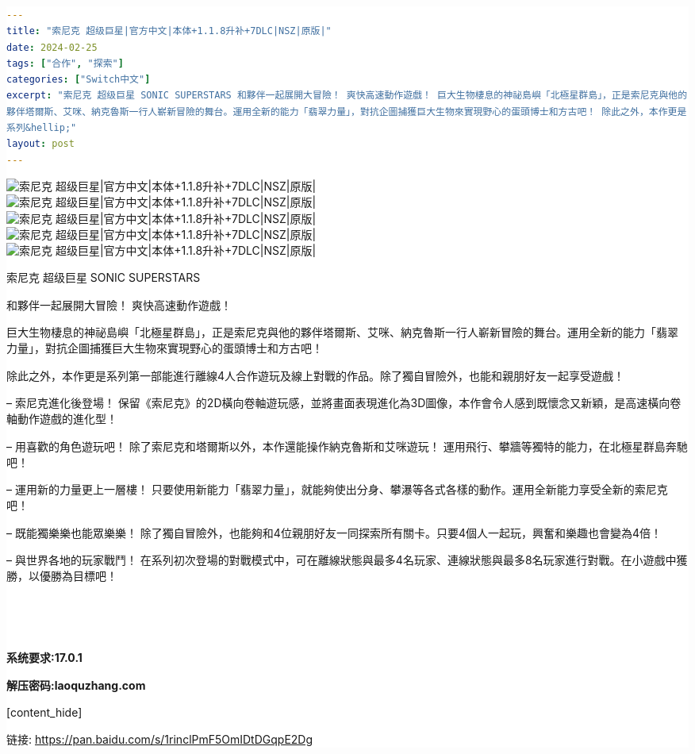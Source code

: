 ```yaml
---
title: "索尼克 超级巨星|官方中文|本体+1.1.8升补+7DLC|NSZ|原版|"
date: 2024-02-25
tags: ["合作", "探索"]
categories: ["Switch中文"]
excerpt: "索尼克 超级巨星 SONIC SUPERSTARS 和夥伴一起展開大冒險！ 爽快高速動作遊戲！ 巨大生物棲息的神祕島嶼「北極星群島」，正是索尼克與他的夥伴塔爾斯、艾咪、納克魯斯一行人嶄新冒險的舞台。運用全新的能力「翡翠力量」，對抗企圖捕獲巨大生物來實現野心的蛋頭博士和方古吧！ 除此之外，本作更是系列&hellip;"
layout: post
---
```


<img style="display: block; margin-left: auto; margin-right: auto; width: 100%; height: auto;" title="0c336822718280811e18da23f5a3dd741f6d90ebd1621399cdb907ef852b46cc_1692691899.jpg" src="https://sky.sfcrom.com/wp-content/uploads/2024/02/20240225_65dafa002b9ce.jpg" alt="索尼克 超级巨星|官方中文|本体+1.1.8升补+7DLC|NSZ|原版|" />
<img style="display: block; margin-left: auto; margin-right: auto; width: 100%; height: auto;" title="4bf4d4a72fd4eae6724733bc4f60489ef651424a048be6ba0552a1e3e47086ff_1692691899.jpg" src="https://sky.sfcrom.com/wp-content/uploads/2024/02/20240225_65dafa0104220.jpg" alt="索尼克 超级巨星|官方中文|本体+1.1.8升补+7DLC|NSZ|原版|" />
<img style="display: block; margin-left: auto; margin-right: auto; width: 100%; height: auto;" title="9a849c936b4f5cc1c3edf99473971401bd432e1c40000dadb7ec00afa4e44ef2_1692691899.jpg" src="https://sky.sfcrom.com/wp-content/uploads/2024/02/20240225_65dafa01ec95e.jpg" alt="索尼克 超级巨星|官方中文|本体+1.1.8升补+7DLC|NSZ|原版|" />
<img style="display: block; margin-left: auto; margin-right: auto; width: 100%; height: auto;" title="1120b2e93b695810e2e77c4822ceafa8473dfef493c1e53226cf556e2d599d03_1692691899.jpg" src="https://sky.sfcrom.com/wp-content/uploads/2024/02/20240225_65dafa02e4ace.jpg" alt="索尼克 超级巨星|官方中文|本体+1.1.8升补+7DLC|NSZ|原版|" />
<img style="display: block; margin-left: auto; margin-right: auto; width: 100%; height: auto;" title="ba98cff1a1ea42380e1fe9afa5cb04f3911fbea7ad3b330a0a1c297c891b563b_1692691899.jpg" src="https://sky.sfcrom.com/wp-content/uploads/2024/02/20240225_65dafa03a5f78.jpg" alt="索尼克 超级巨星|官方中文|本体+1.1.8升补+7DLC|NSZ|原版|" />

索尼克 超级巨星 SONIC SUPERSTARS
<div>

和夥伴一起展開大冒險！
爽快高速動作遊戲！

巨大生物棲息的神祕島嶼「北極星群島」，正是索尼克與他的夥伴塔爾斯、艾咪、納克魯斯一行人嶄新冒險的舞台。運用全新的能力「翡翠力量」，對抗企圖捕獲巨大生物來實現野心的蛋頭博士和方古吧！

除此之外，本作更是系列第一部能進行離線4人合作遊玩及線上對戰的作品。除了獨自冒險外，也能和親朋好友一起享受遊戲！

– 索尼克進化後登場！
保留《索尼克》的2D橫向卷軸遊玩感，並將畫面表現進化為3D圖像，本作會令人感到既懷念又新穎，是高速橫向卷軸動作遊戲的進化型！

– 用喜歡的角色遊玩吧！
除了索尼克和塔爾斯以外，本作還能操作納克魯斯和艾咪遊玩！ 運用飛行、攀牆等獨特的能力，在北極星群島奔馳吧！

– 運用新的力量更上一層樓！
只要使用新能力「翡翠力量」，就能夠使出分身、攀瀑等各式各樣的動作。運用全新能力享受全新的索尼克吧！

– 既能獨樂樂也能眾樂樂！
除了獨自冒險外，也能夠和4位親朋好友一同探索所有關卡。只要4個人一起玩，興奮和樂趣也會變為4倍！

– 與世界各地的玩家戰鬥！
在系列初次登場的對戰模式中，可在離線狀態與最多4名玩家、連線狀態與最多8名玩家進行對戰。在小遊戲中獲勝，以優勝為目標吧！

</div>
&nbsp;

&nbsp;

<strong>系统要求:17.0.1</strong>

<strong>解压密码:laoquzhang.com</strong>

[content_hide]

链接: <a href="https://pan.baidu.com/s/1rinclPmF5OmIDtDGqpE2Dg">https://pan.baidu.com/s/1rinclPmF5OmIDtDGqpE2Dg</a>
